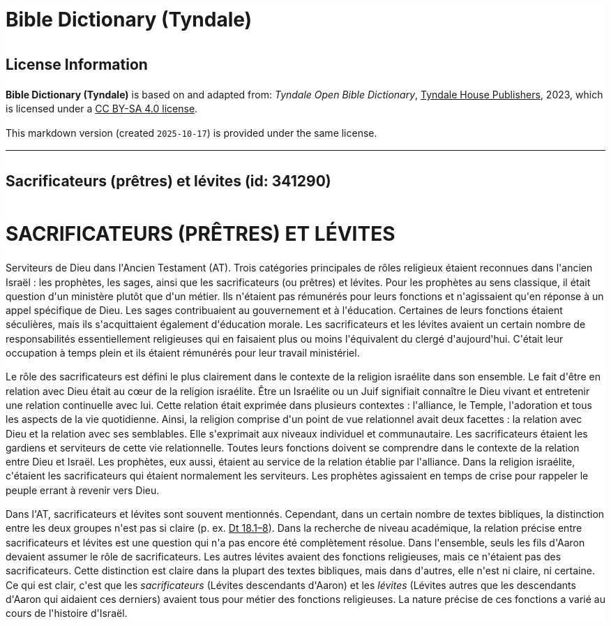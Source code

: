 # Bible Dictionary (Tyndale)

## License Information

**Bible Dictionary (Tyndale)** is based on and adapted from: _Tyndale Open Bible Dictionary_, [Tyndale House Publishers](https://tyndaleopenresources.com/), 2023, which is licensed under a [CC BY-SA 4.0 license](https://creativecommons.org/licenses/by-sa/4.0/legalcode.en).

This markdown version (created `2025-10-17`) is provided under the same license.



--------------------------------

## Sacrificateurs (prêtres) et lévites (id: 341290)

SACRIFICATEURS (PRÊTRES) ET LÉVITES
===================================

Serviteurs de Dieu dans l'Ancien Testament (AT). Trois catégories principales de rôles religieux étaient reconnues dans l'ancien Israël : les prophètes, les sages, ainsi que les sacrificateurs (ou prêtres) et lévites. Pour les prophètes au sens classique, il était question d'un ministère plutôt que d'un métier. Ils n'étaient pas rémunérés pour leurs fonctions et n'agissaient qu'en réponse à un appel spécifique de Dieu. Les sages contribuaient au gouvernement et à l'éducation. Certaines de leurs fonctions étaient séculières, mais ils s'acquittaient également d'éducation morale. Les sacrificateurs et les lévites avaient un certain nombre de responsabilités essentiellement religieuses qui en faisaient plus ou moins l'équivalent du clergé d'aujourd'hui. C'était leur occupation à temps plein et ils étaient rémunérés pour leur travail ministériel.

Le rôle des sacrificateurs est défini le plus clairement dans le contexte de la religion israélite dans son ensemble. Le fait d'être en relation avec Dieu était au cœur de la religion israélite. Être un Israélite ou un Juif signifiait connaître le Dieu vivant et entretenir une relation continuelle avec lui. Cette relation était exprimée dans plusieurs contextes : l'alliance, le Temple, l'adoration et tous les aspects de la vie quotidienne. Ainsi, la religion comprise d'un point de vue relationnel avait deux facettes : la relation avec Dieu et la relation avec ses semblables. Elle s'exprimait aux niveaux individuel et communautaire. Les sacrificateurs étaient les gardiens et serviteurs de cette vie relationnelle. Toutes leurs fonctions doivent se comprendre dans le contexte de la relation entre Dieu et Israël. Les prophètes, eux aussi, étaient au service de la relation établie par l'alliance. Dans la religion israélite, c'étaient les sacrificateurs qui étaient normalement les serviteurs. Les prophètes agissaient en temps de crise pour rappeler le peuple errant à revenir vers Dieu.

Dans l'AT, sacrificateurs et lévites sont souvent mentionnés. Cependant, dans un certain nombre de textes bibliques, la distinction entre les deux groupes n'est pas si claire (p. ex. [Dt 18\.1–8](https://ref.ly/Deut18:1-Deut18:8)). Dans la recherche de niveau académique, la relation précise entre sacrificateurs et lévites est une question qui n'a pas encore été complètement résolue. Dans l'ensemble, seuls les fils d'Aaron devaient assumer le rôle de sacrificateurs. Les autres lévites avaient des fonctions religieuses, mais ce n'étaient pas des sacrificateurs. Cette distinction est claire dans la plupart des textes bibliques, mais dans d'autres, elle n'est ni claire, ni certaine. Ce qui est clair, c'est que les *sacrificateurs* (Lévites descendants d'Aaron) et les *lévites* (Lévites autres que les descendants d'Aaron qui aidaient ces derniers) avaient tous pour métier des fonctions religieuses. La nature précise de ces fonctions a varié au cours de l'histoire d'Israël.
